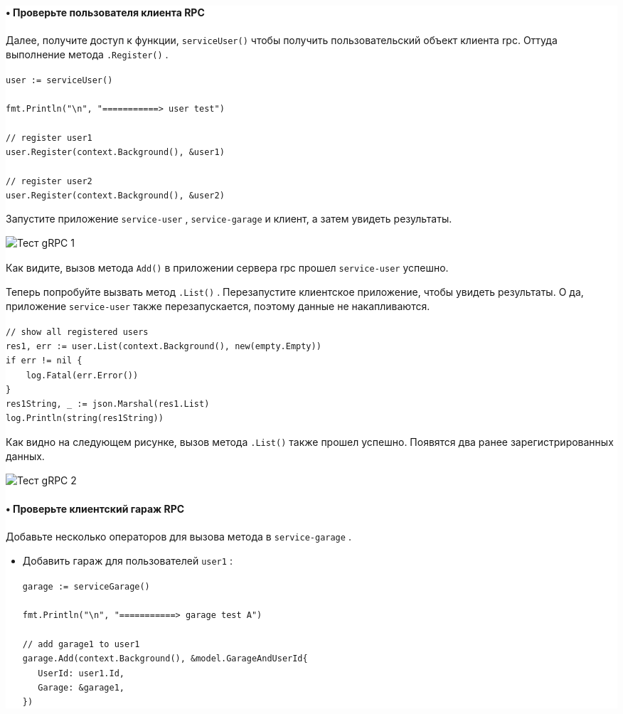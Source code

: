 #### • Проверьте пользователя клиента RPC

Далее, получите доступ к функции, `serviceUser()` чтобы получить пользовательский объект клиента rpc. Оттуда выполнение метода `.Register()` .

```
user := serviceUser()

fmt.Println("\n", "===========> user test")

// register user1
user.Register(context.Background(), &user1)

// register user2
user.Register(context.Background(), &user2)

```

Запустите приложение `service-user` , `service-garage` и клиент, а затем увидеть результаты.

![Тест gRPC 1](https://dasarpemrogramangolang.novalagung.com/images/C.30_1_grpc_test1.png)

Как видите, вызов метода `Add()` в приложении сервера rpc прошел `service-user` успешно.

Теперь попробуйте вызвать метод `.List()` . Перезапустите клиентское приложение, чтобы увидеть результаты. О да, приложение `service-user` также перезапускается, поэтому данные не накапливаются.

```
// show all registered users
res1, err := user.List(context.Background(), new(empty.Empty))
if err != nil {
    log.Fatal(err.Error())
}
res1String, _ := json.Marshal(res1.List)
log.Println(string(res1String))

```

Как видно на следующем рисунке, вызов метода `.List()` также прошел успешно. Появятся два ранее зарегистрированных данных.

![Тест gRPC 2](https://dasarpemrogramangolang.novalagung.com/images/C.30_2_grpc_test2.png)

#### • Проверьте клиентский гараж RPC

Добавьте несколько операторов для вызова метода в `service-garage` .

*   Добавить гараж для пользователей `user1` :

    ```
    garage := serviceGarage()

    fmt.Println("\n", "===========> garage test A")

    // add garage1 to user1
    garage.Add(context.Background(), &model.GarageAndUserId{
       UserId: user1.Id,
       Garage: &garage1,
    })
